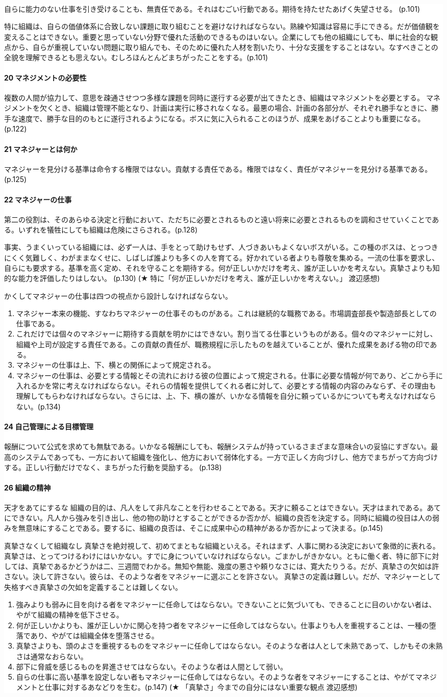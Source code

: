 自らに能力のない仕事を引き受けることも、無責任である。それはむごい行動である。期待を持たせたあげく失望させる。
(p.101)

特に組織は、自らの価値体系に合致しない課題に取り組むことを避けなければならない。熟練や知識は容易に手にできる。だが価値観を変えることはできない。重要と思っていない分野で優れた活動のできるものはいない。企業にしても他の組織にしても、単に社会的な観点から、自らが重視していない問題に取り組んでも、そのために優れた人材を割いたり、十分な支援をすることはない。なすべきことの全貌を理解できるとも思えない。むしろほんとんどまちがったことをする。(p.101)

#### 20 マネジメントの必要性

複数の人間が協力して、意思を疎通させつつ多様な課題を同時に遂行する必要が出てきたとき、組織はマネジメントを必要とする。
マネジメントを欠くとき、組織は管理不能となり、計画は実行に移されなくなる。最悪の場合、計画の各部分が、それぞれ勝手なときに、勝手な速度で、勝手な目的のもとに遂行されるようになる。ボスに気に入られることのほうが、成果をあげることよりも重要になる。(p.122)

#### 21 マネジャーとは何か

マネジャーを見分ける基準は命令する権限ではない。貢献する責任である。権限ではなく、責任がマネジャーを見分ける基準である。(p.125)

#### 22 マネジャーの仕事

第二の役割は、そのあらゆる決定と行動において、ただちに必要とされるものと遠い将来に必要とされるものを調和させていくことである。いずれを犠牲にしても組織は危険にさらされる。(p.128)

事実、うまくいっている組織には、必ず一人は、手をとって助けもせず、人づきあいもよくないボスがいる。この種のボスは、とっつきにくく気難しく、わがままなくせに、しばしば誰よりも多くの人を育てる。好かれている者よりも尊敬を集める。一流の仕事を要求し、自らにも要求する。基準を高く定め、それを守ることを期待する。何が正しいかだけを考え、誰が正しいかを考えない。真摯さよりも知的な能力を評価したりはしない。 (p.130)
(★ 特に「何が正しいかだけを考え、誰が正しいかを考えない。」 渡辺感想)

かくしてマネジャーの仕事は四つの視点から設計しなければならない。
1. マネジャー本来の機能、すなわちマネジャーの仕事そのものがある。これは継続的な職務である。市場調査部長や製造部長としての仕事である。
2. これだけでは個々のマネジャーに期待する貢献を明かにはできない。割り当てる仕事というものがある。個々のマネジャーに対し、組織や上司が設定する責任である。この貢献の責任が、職務規程に示したものを越えていることが、優れた成果をあげる物の印である。
3. マネジャーの仕事は上、下、横との関係によって規定される。
4. マネジャーの仕事は、必要とする情報とその流れにおける彼の位置によって規定される。仕事に必要な情報が何であり、どこから手に入れるかを常に考えなければならない。それらの情報を提供してくれる者に対して、必要とする情報の内容のみならず、その理由も理解してもらわなければならない。さらには、上、下、横の誰が、いかなる情報を自分に頼っているかについても考えなければならない。(p.134)

#### 24 自己管理による目標管理

報酬について公式を求めても無駄である。いかなる報酬にしても、報酬システムが持っているさまざまな意味合いの妥協にすぎない。最高のシステムであっても、一方において組織を強化し、他方において弱体化する。一方で正しく方向づけし、他方でまちがって方向づけする。正しい行動だけでなく、まちがった行動を奨励する。 (p.138)

#### 26 組織の精神

天才をあてにするな
組織の目的は、凡人をして非凡なことを行わせることである。天才に頼ることはできない。天才はまれである。あてにできない。凡人から強みを引き出し、他の物の助けとすることができるか否かが、組織の良否を決定する。同時に組織の役目は人の弱みを無意味にすることである。要するに、組織の良否は、そこに成果中心の精神があるか否かによって決まる。(p.145)

真摯さなくして組織なし
真摯さを絶対視して、初めてまともな組織といえる。それはまず、人事に関わる決定において象徴的に表れる。真摯さは、とってつけるわけにはいかない。すでに身についていなければならない。ごまかしがきかない。ともに働く者、特に部下に対しては、真摯であるかどうかは二、三週間でわかる。無知や無能、幾度の悪さや頼りなさには、寛大たりうる。だが、真摯さの欠如は許さない。決して許さない。彼らは、そのような者をマネジャーに選ぶことを許さない。
真摯さの定義は難しい。だが、マネジャーとして失格すべき真摯さの欠如を定義することは難しくない。
1. 強みよりも弱みに目を向ける者をマネジャーに任命してはならない。できないことに気づいても、できることに目のいかない者は、やがて組織の精神を低下させる。
2. 何が正しいかよりも、誰が正しいかに関心を持つ者をマネジャーに任命してはならない。仕事よりも人を重視することは、一種の堕落であり、やがては組織全体を堕落させる。
3. 真摯さよりも、頭のよさを重視するものをマネジャーに任命してはならない。そのような者は人として未熟であって、しかもその未熟さは通常なおらない。
4. 部下に脅威を感じるものを昇進させてはならない。そのような者は人間として弱い。
5. 自らの仕事に高い基準を設定しない者もマネジャーに任命してはならない。そのような者をマネジャーにすることは、やがてマネジメントと仕事に対するあなどりを生む。(p.147)
(★ 「真摯さ」今までの自分にはない重要な観点 渡辺感想)
